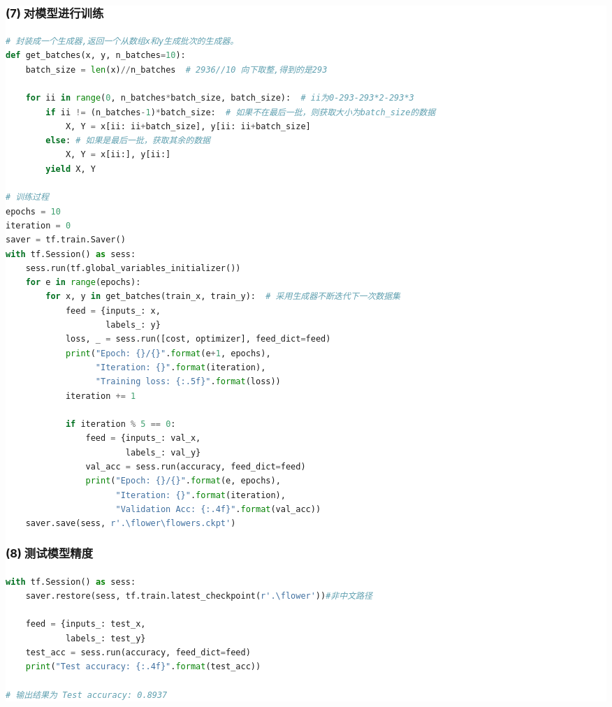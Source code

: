 
### (7) 对模型进行训练

```python
# 封装成一个生成器,返回一个从数组x和y生成批次的生成器。
def get_batches(x, y, n_batches=10):
    batch_size = len(x)//n_batches  # 2936//10 向下取整,得到的是293
    
    for ii in range(0, n_batches*batch_size, batch_size):  # ii为0-293-293*2-293*3
        if ii != (n_batches-1)*batch_size:  # 如果不在最后一批，则获取大小为batch_size的数据
            X, Y = x[ii: ii+batch_size], y[ii: ii+batch_size] 
        else: # 如果是最后一批，获取其余的数据
            X, Y = x[ii:], y[ii:]
        yield X, Y

# 训练过程
epochs = 10
iteration = 0
saver = tf.train.Saver()
with tf.Session() as sess:
    sess.run(tf.global_variables_initializer())
    for e in range(epochs):
        for x, y in get_batches(train_x, train_y):  # 采用生成器不断迭代下一次数据集
            feed = {inputs_: x,
                    labels_: y}
            loss, _ = sess.run([cost, optimizer], feed_dict=feed)
            print("Epoch: {}/{}".format(e+1, epochs),
                  "Iteration: {}".format(iteration),
                  "Training loss: {:.5f}".format(loss))
            iteration += 1
            
            if iteration % 5 == 0:
                feed = {inputs_: val_x,
                        labels_: val_y}
                val_acc = sess.run(accuracy, feed_dict=feed)
                print("Epoch: {}/{}".format(e, epochs),
                      "Iteration: {}".format(iteration),
                      "Validation Acc: {:.4f}".format(val_acc))
    saver.save(sess, r'.\flower\flowers.ckpt')
```

### (8) 测试模型精度

```python
with tf.Session() as sess:
    saver.restore(sess, tf.train.latest_checkpoint(r'.\flower'))#非中文路径
    
    feed = {inputs_: test_x,
            labels_: test_y}
    test_acc = sess.run(accuracy, feed_dict=feed)
    print("Test accuracy: {:.4f}".format(test_acc))
    
# 输出结果为 Test accuracy: 0.8937
```



